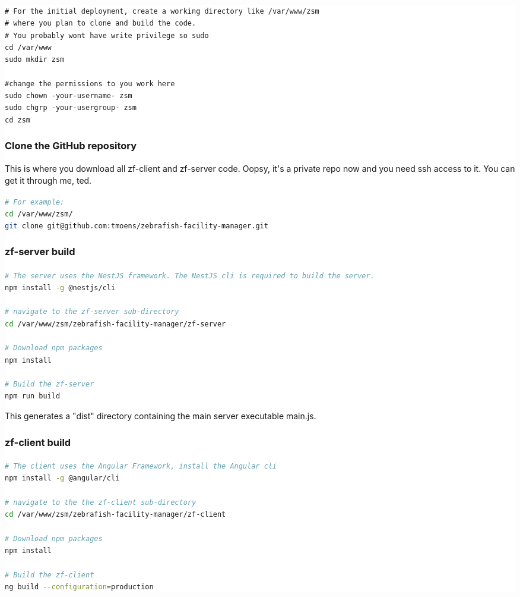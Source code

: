 ```shell
# For the initial deployment, create a working directory like /var/www/zsm
# where you plan to clone and build the code.
# You probably wont have write privilege so sudo
cd /var/www
sudo mkdir zsm

#change the permissions to you work here
sudo chown -your-username- zsm
sudo chgrp -your-usergroup- zsm
cd zsm
```

### Clone the GitHub repository

This is where you download all zf-client and zf-server code.
Oopsy, it's a private repo now and you need ssh access to it.
You can get it through me, ted.

```bash
# For example:
cd /var/www/zsm/
git clone git@github.com:tmoens/zebrafish-facility-manager.git
```

### zf-server build

```bash
# The server uses the NestJS framework. The NestJS cli is required to build the server.
npm install -g @nestjs/cli

# navigate to the zf-server sub-directory
cd /var/www/zsm/zebrafish-facility-manager/zf-server

# Download npm packages
npm install

# Build the zf-server
npm run build
```

This generates a "dist" directory containing the main server executable main.js.

### zf-client build

```bash
# The client uses the Angular Framework, install the Angular cli
npm install -g @angular/cli

# navigate to the the zf-client sub-directory
cd /var/www/zsm/zebrafish-facility-manager/zf-client

# Download npm packages
npm install

# Build the zf-client
ng build --configuration=production
```

